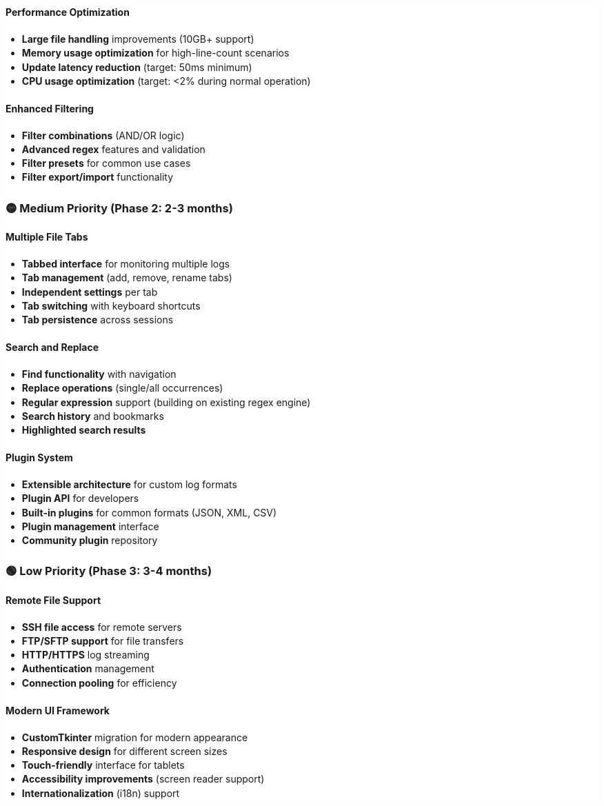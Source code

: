 #### Performance Optimization
- **Large file handling** improvements (10GB+ support)
- **Memory usage optimization** for high-line-count scenarios
- **Update latency reduction** (target: 50ms minimum)
- **CPU usage optimization** (target: <2% during normal operation)

#### Enhanced Filtering
- **Filter combinations** (AND/OR logic)
- **Advanced regex** features and validation
- **Filter presets** for common use cases
- **Filter export/import** functionality

### 🟡 Medium Priority (Phase 2: 2-3 months)

#### Multiple File Tabs
- **Tabbed interface** for monitoring multiple logs
- **Tab management** (add, remove, rename tabs)
- **Independent settings** per tab
- **Tab switching** with keyboard shortcuts
- **Tab persistence** across sessions

#### Search and Replace
- **Find functionality** with navigation
- **Replace operations** (single/all occurrences)
- **Regular expression** support (building on existing regex engine)
- **Search history** and bookmarks
- **Highlighted search results**

#### Plugin System
- **Extensible architecture** for custom log formats
- **Plugin API** for developers
- **Built-in plugins** for common formats (JSON, XML, CSV)
- **Plugin management** interface
- **Community plugin** repository

### 🟢 Low Priority (Phase 3: 3-4 months)

#### Remote File Support
- **SSH file access** for remote servers
- **FTP/SFTP support** for file transfers
- **HTTP/HTTPS** log streaming
- **Authentication** management
- **Connection pooling** for efficiency

#### Modern UI Framework
- **CustomTkinter** migration for modern appearance
- **Responsive design** for different screen sizes
- **Touch-friendly** interface for tablets
- **Accessibility improvements** (screen reader support)
- **Internationalization** (i18n) support
